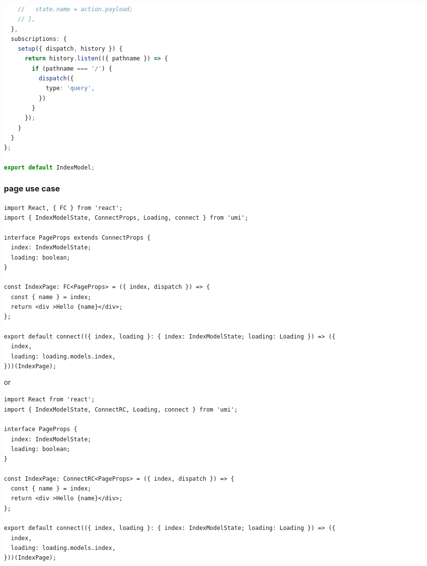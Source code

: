 ```ts
    //   state.name = action.payload;
    // },
  },
  subscriptions: {
    setup({ dispatch, history }) {
      return history.listen(({ pathname }) => {
        if (pathname === '/') {
          dispatch({
            type: 'query',
          })
        }
      });
    }
  }
};

export default IndexModel;
```

### page use case

```tsx
import React, { FC } from 'react';
import { IndexModelState, ConnectProps, Loading, connect } from 'umi';

interface PageProps extends ConnectProps {
  index: IndexModelState;
  loading: boolean;
}

const IndexPage: FC<PageProps> = ({ index, dispatch }) => {
  const { name } = index;
  return <div >Hello {name}</div>;
};

export default connect(({ index, loading }: { index: IndexModelState; loading: Loading }) => ({
  index,
  loading: loading.models.index,
}))(IndexPage);

```

or

```tsx
import React from 'react';
import { IndexModelState, ConnectRC, Loading, connect } from 'umi';

interface PageProps {
  index: IndexModelState;
  loading: boolean;
}

const IndexPage: ConnectRC<PageProps> = ({ index, dispatch }) => {
  const { name } = index;
  return <div >Hello {name}</div>;
};

export default connect(({ index, loading }: { index: IndexModelState; loading: Loading }) => ({
  index,
  loading: loading.models.index,
}))(IndexPage);
```
